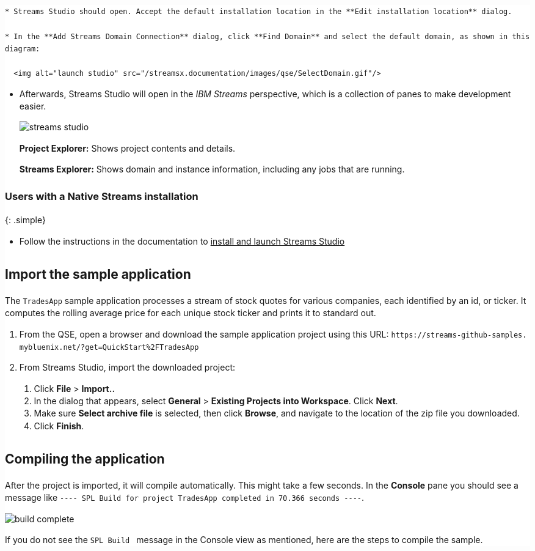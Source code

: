     * Streams Studio should open. Accept the default installation location in the **Edit installation location** dialog. 
  
    * In the **Add Streams Domain Connection** dialog, click **Find Domain** and select the default domain, as shown in this diagram:
    
      <img alt="launch studio" src="/streamsx.documentation/images/qse/SelectDomain.gif"/>

   * Afterwards, Streams Studio will open in the *IBM Streams* perspective, which is a collection of panes to make development easier.
 
      ![streams studio](/streamsx.documentation/images/spl_lab_1/explore-streams-2nd-image-dwc009.png) 
              
      **Project Explorer:** Shows project contents and details.

      **Streams Explorer:** Shows domain and instance information, including any jobs that are running.

### Users with a Native Streams installation 

  {: .simple}

  - Follow the instructions in the documentation to [install and launch Streams Studio](https://www.ibm.com/support/knowledgecenter/SSCRJU_4.3.0/com.ibm.streams.install.doc/doc/tinstall-studio-linux.html)


## Import the sample application


The `TradesApp` sample application processes a stream of stock quotes for various companies, each identified by an id, or ticker.
It computes the rolling average price for each unique stock ticker and prints it to standard out.

1. From the QSE, open a browser and download the sample application project using this URL: `https://streams-github-samples.mybluemix.net/?get=QuickStart%2FTradesApp`

2. From Streams Studio, import the downloaded project:
   1. Click **File** > **Import..**
   2. In the dialog that appears, select **General** > **Existing Projects into Workspace**. Click **Next**.
   3. Make sure **Select archive file** is selected, then click **Browse**, and navigate to the location of the zip file you downloaded. 
   4. Click **Finish**.


## Compiling the application


 After the project is imported, it will compile automatically. This might take a few seconds. In the **Console** pane you should see a message like `---- SPL Build for project TradesApp completed in 70.366 seconds ----`.

<img alt="build complete" src="/streamsx.documentation/images/qse/build.jpg"/>


If you do not see the `SPL Build ` message in the Console view as mentioned, here are the steps to compile the sample.
